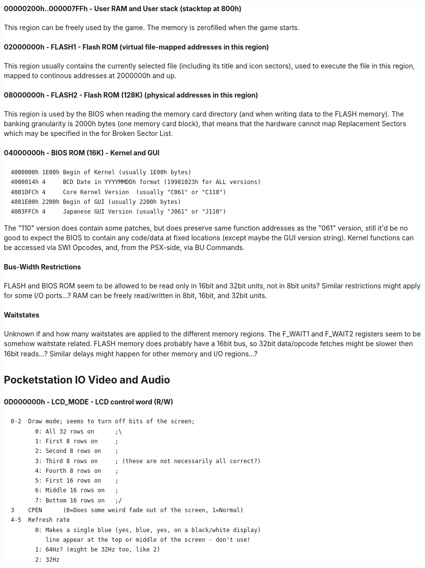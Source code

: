 #### 00000200h..000007FFh - User RAM and User stack (stacktop at 800h)
This region can be freely used by the game. The memory is zerofilled when the
game starts.<br/>

#### 02000000h - FLASH1 - Flash ROM (virtual file-mapped addresses in this region)
This region usually contains the currently selected file (including its title
and icon sectors), used to execute the file in this region, mapped to continous
addresses at 2000000h and up.<br/>

#### 08000000h - FLASH2 - Flash ROM (128K) (physical addresses in this region)
This region is used by the BIOS when reading the memory card directory (and
when writing data to the FLASH memory). The banking granularity is 2000h bytes
(one memory card block), that means that the hardware cannot map Replacement
Sectors which may be specified in the for Broken Sector List.<br/>

#### 04000000h - BIOS ROM (16K) - Kernel and GUI
```
  4000000h 1E00h Begin of Kernel (usually 1E00h bytes)
  4000014h 4     BCD Date in YYYYMMDDh format (19981023h for ALL versions)
  4001DFCh 4     Core Kernel Version  (usually "C061" or "C110")
  4001E00h 2200h Begin of GUI (usually 2200h bytes)
  4003FFCh 4     Japanese GUI Version (usually "J061" or "J110")
```
The "110" version does contain some patches, but does preserve same function
addresses as the "061" version, still it'd be no good to expect the BIOS to
contain any code/data at fixed locations (except maybe the GUI version string).
Kernel functions can be accessed via SWI Opcodes, and, from the PSX-side, via
BU Commands.<br/>

#### Bus-Width Restrictions
FLASH and BIOS ROM seem to be allowed to be read only in 16bit and 32bit units,
not in 8bit units? Similar restrictions might apply for some I/O ports...? RAM
can be freely read/written in 8bit, 16bit, and 32bit units.<br/>

#### Waitstates
Unknown if and how many waitstates are applied to the different memory regions.
The F_WAIT1 and F_WAIT2 registers seem to be somehow waitstate related. FLASH
memory does probably have a 16bit bus, so 32bit data/opcode fetches might be
slower then 16bit reads...? Similar delays might happen for other memory and
I/O regions...?<br/>



##   Pocketstation IO Video and Audio
#### 0D000000h - LCD_MODE - LCD control word (R/W)
```
  0-2  Draw mode; seems to turn off bits of the screen;
         0: All 32 rows on      ;\
         1: First 8 rows on     ;
         2: Second 8 rows on    ;
         3: Third 8 rows on     ; (these are not necessarily all correct?)
         4: Fourth 8 rows on    ;
         5: First 16 rows on    ;
         6: Middle 16 rows on   ;
         7: Bottom 16 rows on   ;/
  3    CPEN      (0=Does some weird fade out of the screen, 1=Normal)
  4-5  Refresh rate
         0: Makes a single blue (yes, blue, yes, on a black/white display)
            line appear at the top or middle of the screen - don't use!
         1: 64Hz? (might be 32Hz too, like 2)
         2: 32Hz
```